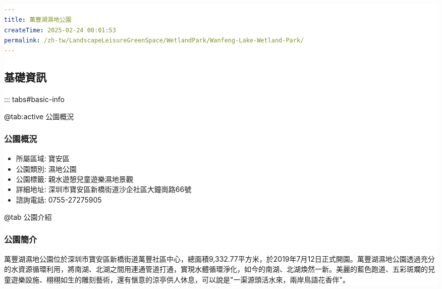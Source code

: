 ```yaml
---
title: 萬豐湖濕地公園
createTime: 2025-02-24 00:01:53
permalink: /zh-tw/LandscapeLeisureGreenSpace/WetlandPark/Wanfeng-Lake-Wetland-Park/
---
```



<script setup>
import ImageSwiper from '/.vuepress/theme/components/ImageSwiper.vue'
// 轮播图数据
const swiperItems = [
    {
                link: 'https://cgj.sz.gov.cn/img/4/4005/4005835/10774937.png',
                title: '萬豐湖濕地公園',
                description: '',
                author: '深圳政府在線',
                date: '2025/02/25'
                },
  {
                link: 'https://cgj.sz.gov.cn/img/4/4005/4005835/10774937.png',
                title: '萬豐湖濕地公園',
                description: '',
                author: '深圳政府在線',
                date: '2025/02/25'
                }
]
// 配置项
const swiperConfig = {
  height: 500,
  showInfo: true
}
</script>

<ImageSwiper :items="swiperItems" :config="swiperConfig" />



## 基礎資訊

::: tabs#basic-info

@tab:active 公園概況
### 公園概況
- 所屬區域: 寶安區
- 公園類別: 濕地公園
- 公園標籤: 親水遊憩兒童遊樂濕地景觀
- 詳細地址: 深圳市寶安區新橋街道沙企社區大鐘崗路66號
- 諮詢電話: 0755-27275905

@tab 公園介紹
### 公園簡介
 萬豐湖濕地公園位於深圳市寶安區新橋街道萬豐社區中心，總面積9,332.77平方米，於2019年7月12日正式開園。萬豐湖濕地公園透過充分的水資源循環利用，將南湖、北湖之間用連通管道打通，實現水體循環淨化，如今的南湖、北湖煥然一新。美麗的藍色跑道、五彩斑斕的兒童遊樂設施、栩栩如生的雕刻藝術，還有愜意的涼亭供人休息，可以說是"一渠源頭活水來，兩岸鳥語花香伴"。
